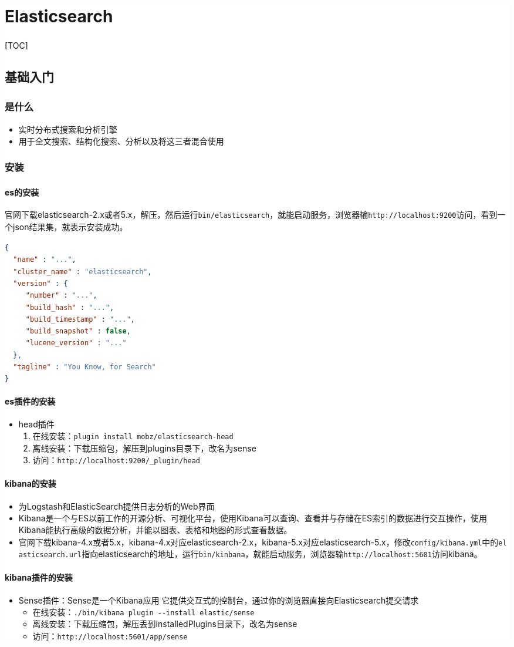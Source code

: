 # Elasticsearch

[TOC]

## 基础入门

### 是什么

- 实时分布式搜索和分析引擎
- 用于全文搜索、结构化搜索、分析以及将这三者混合使用

### 安装

#### es的安装

官网下载elasticsearch-2.x或者5.x，解压，然后运行`bin/elasticsearch`，就能启动服务，浏览器输`http://localhost:9200`访问，看到一个json结果集，就表示安装成功。

```json
{
  "name" : "...",
  "cluster_name" : "elasticsearch",
  "version" : {
     "number" : "...",
     "build_hash" : "...",
     "build_timestamp" : "...",
     "build_snapshot" : false,
     "lucene_version" : "..."
  },
  "tagline" : "You Know, for Search"
}
```

#### es插件的安装

- head插件  
    1. 在线安装：`plugin install mobz/elasticsearch-head`
    2. 离线安装：下载压缩包，解压到plugins目录下，改名为sense
    3. 访问：`http://localhost:9200/_plugin/head`

#### kibana的安装

- 为Logstash和ElasticSearch提供日志分析的Web界面  
- Kibana是一个与ES以前工作的开源分析、可视化平台，使用Kibana可以查询、查看并与存储在ES索引的数据进行交互操作，使用Kibana能执行高级的数据分析，并能以图表、表格和地图的形式查看数据。
- 官网下载kibana-4.x或者5.x，kibana-4.x对应elasticsearch-2.x，kibana-5.x对应elasticsearch-5.x，修改`config/kibana.yml`中的`elasticsearch.url`指向elasticsearch的地址，运行`bin/kinbana`，就能启动服务，浏览器输`http://localhost:5601`访问kibana。

#### kibana插件的安装

- Sense插件：Sense是一个Kibana应用 它提供交互式的控制台，通过你的浏览器直接向Elasticsearch提交请求
  - 在线安装：`./bin/kibana plugin --install elastic/sense`
  - 离线安装：下载压缩包，解压丢到installedPlugins目录下，改名为sense
  - 访问：`http://localhost:5601/app/sense`
